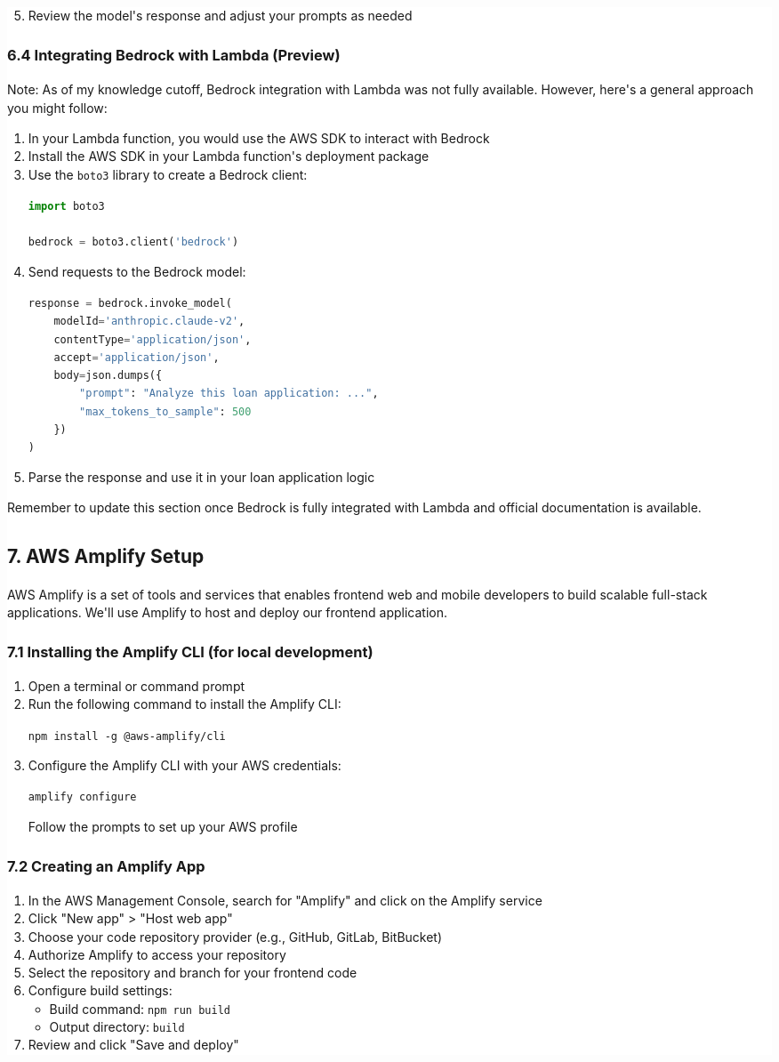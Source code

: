    ```
   ```
5. Review the model's response and adjust your prompts as needed

### 6.4 Integrating Bedrock with Lambda (Preview)
Note: As of my knowledge cutoff, Bedrock integration with Lambda was not fully available. However, here's a general approach you might follow:

1. In your Lambda function, you would use the AWS SDK to interact with Bedrock
2. Install the AWS SDK in your Lambda function's deployment package
3. Use the `boto3` library to create a Bedrock client:
   ```python
   import boto3

   bedrock = boto3.client('bedrock')
   ```
4. Send requests to the Bedrock model:
   ```python
   response = bedrock.invoke_model(
       modelId='anthropic.claude-v2',
       contentType='application/json',
       accept='application/json',
       body=json.dumps({
           "prompt": "Analyze this loan application: ...",
           "max_tokens_to_sample": 500
       })
   )
   ```
5. Parse the response and use it in your loan application logic

Remember to update this section once Bedrock is fully integrated with Lambda and official documentation is available.

## 7. AWS Amplify Setup

AWS Amplify is a set of tools and services that enables frontend web and mobile developers to build scalable full-stack applications. We'll use Amplify to host and deploy our frontend application.

### 7.1 Installing the Amplify CLI (for local development)
1. Open a terminal or command prompt
2. Run the following command to install the Amplify CLI:
   ```
   npm install -g @aws-amplify/cli
   ```
3. Configure the Amplify CLI with your AWS credentials:
   ```
   amplify configure
   ```
   Follow the prompts to set up your AWS profile

### 7.2 Creating an Amplify App
1. In the AWS Management Console, search for "Amplify" and click on the Amplify service
2. Click "New app" > "Host web app"
3. Choose your code repository provider (e.g., GitHub, GitLab, BitBucket)
4. Authorize Amplify to access your repository
5. Select the repository and branch for your frontend code
6. Configure build settings:
   - Build command: `npm run build`
   - Output directory: `build`
7. Review and click "Save and deploy"
